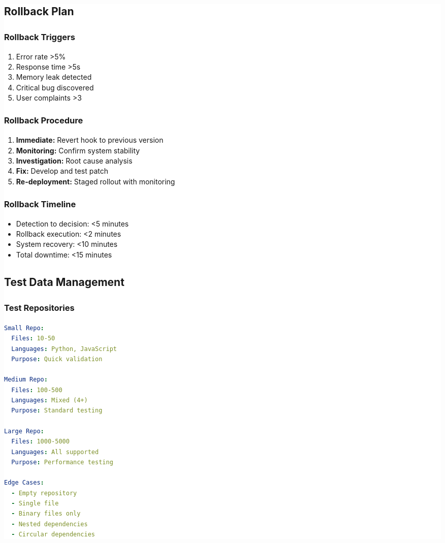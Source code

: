 ## Rollback Plan

### Rollback Triggers
1. Error rate >5%
2. Response time >5s
3. Memory leak detected
4. Critical bug discovered
5. User complaints >3

### Rollback Procedure
1. **Immediate:** Revert hook to previous version
2. **Monitoring:** Confirm system stability
3. **Investigation:** Root cause analysis
4. **Fix:** Develop and test patch
5. **Re-deployment:** Staged rollout with monitoring

### Rollback Timeline
- Detection to decision: <5 minutes
- Rollback execution: <2 minutes
- System recovery: <10 minutes
- Total downtime: <15 minutes

## Test Data Management

### Test Repositories
```yaml
Small Repo:
  Files: 10-50
  Languages: Python, JavaScript
  Purpose: Quick validation

Medium Repo:
  Files: 100-500
  Languages: Mixed (4+)
  Purpose: Standard testing

Large Repo:
  Files: 1000-5000
  Languages: All supported
  Purpose: Performance testing

Edge Cases:
  - Empty repository
  - Single file
  - Binary files only
  - Nested dependencies
  - Circular dependencies
```
